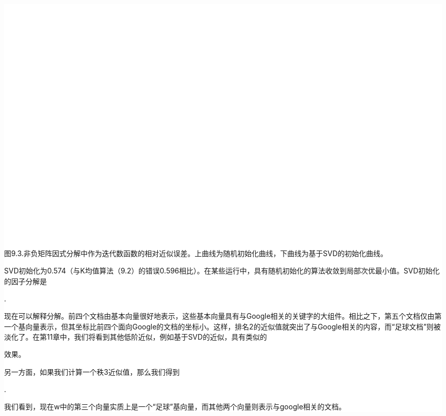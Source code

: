 ​     

​     

​     

​     

​     

​     

​     

​     

​     

​     

​     

​     

​     

​     













图9.3.非负矩阵因式分解中作为迭代数函数的相对近似误差。上曲线为随机初始化曲线，下曲线为基于SVD的初始化曲线。

SVD初始化为0.574（与K均值算法（9.2）的错误0.596相比）。在某些运行中，具有随机初始化的算法收敛到局部次优最小值。SVD初始化的因子分解是

.

现在可以解释分解。前四个文档由基本向量很好地表示，这些基本向量具有与Google相关的关键字的大组件。相比之下，第五个文档仅由第一个基向量表示，但其坐标比前四个面向Google的文档的坐标小。这样，排名2的近似值就突出了与Google相关的内容，而“足球文档”则被淡化了。在第11章中，我们将看到其他低阶近似，例如基于SVD的近似，具有类似的

效果。

另一方面，如果我们计算一个秩3近似值，那么我们得到

.

我们看到，现在w中的第三个向量实质上是一个“足球”基向量，而其他两个向量则表示与google相关的文档。


 


 
